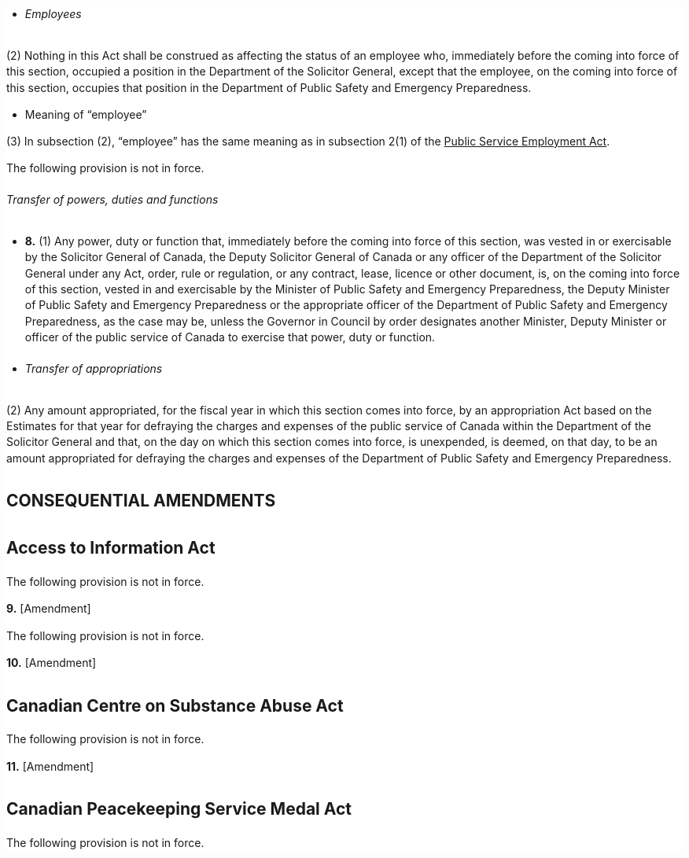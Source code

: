  * ###### Employees

(2) Nothing in this Act shall be construed as affecting the status of an employee who, immediately before the coming into force of this section, occupied a position in the Department of the Solicitor General, except that the employee, on the coming into force of this section, occupies that position in the Department of Public Safety and Emergency Preparedness.

  * Meaning of “employee”

(3) In subsection (2), “employee” has the same meaning as in subsection 2(1) of the [Public Service Employment Act](/canada/eng/acts/P/P-33.01.md).

The following provision is not in force.

###### Transfer of powers, duties and functions

  * **8.** (1) Any power, duty or function that, immediately before the coming into force of this section, was vested in or exercisable by the Solicitor General of Canada, the Deputy Solicitor General of Canada or any officer of the Department of the Solicitor General under any Act, order, rule or regulation, or any contract, lease, licence or other document, is, on the coming into force of this section, vested in and exercisable by the Minister of Public Safety and Emergency Preparedness, the Deputy Minister of Public Safety and Emergency Preparedness or the appropriate officer of the Department of Public Safety and Emergency Preparedness, as the case may be, unless the Governor in Council by order designates another Minister, Deputy Minister or officer of the public service of Canada to exercise that power, duty or function.

  * ###### Transfer of appropriations

(2) Any amount appropriated, for the fiscal year in which this section comes into force, by an appropriation Act based on the Estimates for that year for defraying the charges and expenses of the public service of Canada within the Department of the Solicitor General and that, on the day on which this section comes into force, is unexpended, is deemed, on that day, to be an amount appropriated for defraying the charges and expenses of the Department of Public Safety and Emergency Preparedness.

## CONSEQUENTIAL AMENDMENTS

## Access to Information Act

The following provision is not in force.

**9.** [Amendment]

The following provision is not in force.

**10.** [Amendment]

## Canadian Centre on Substance Abuse Act

The following provision is not in force.

**11.** [Amendment]

## Canadian Peacekeeping Service Medal Act

The following provision is not in force.
